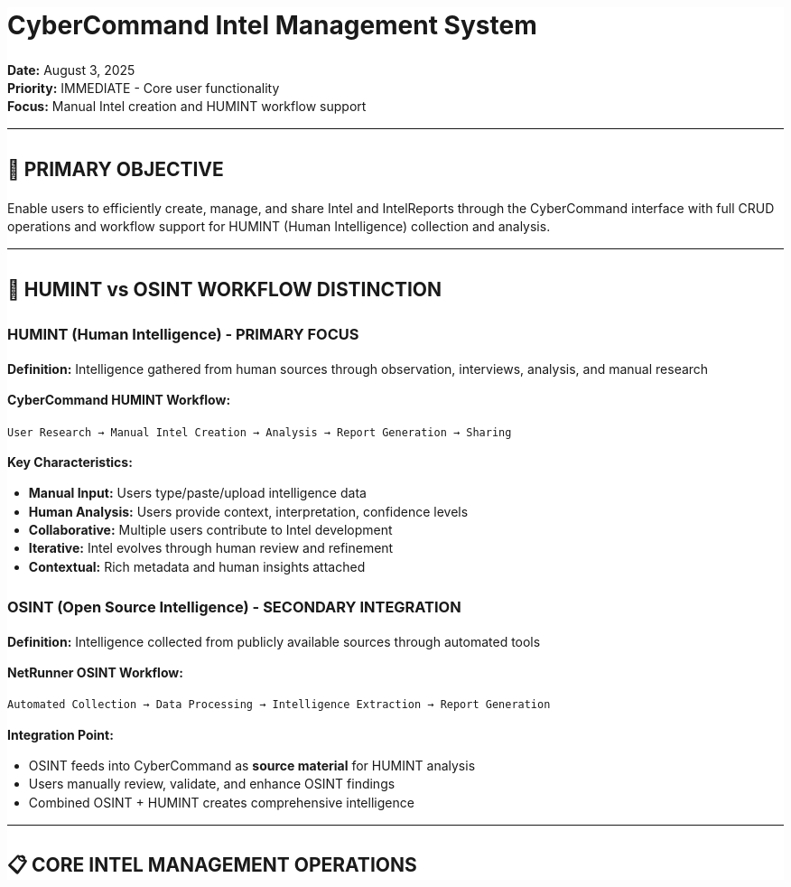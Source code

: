 # CyberCommand Intel Management System
**Date:** August 3, 2025  
**Priority:** IMMEDIATE - Core user functionality  
**Focus:** Manual Intel creation and HUMINT workflow support

---

## 🎯 **PRIMARY OBJECTIVE**

Enable users to efficiently create, manage, and share Intel and IntelReports through the CyberCommand interface with full CRUD operations and workflow support for HUMINT (Human Intelligence) collection and analysis.

---

## 🧠 **HUMINT vs OSINT WORKFLOW DISTINCTION**

### **HUMINT (Human Intelligence) - PRIMARY FOCUS**
**Definition:** Intelligence gathered from human sources through observation, interviews, analysis, and manual research

**CyberCommand HUMINT Workflow:**
```
User Research → Manual Intel Creation → Analysis → Report Generation → Sharing
```

**Key Characteristics:**
- **Manual Input:** Users type/paste/upload intelligence data
- **Human Analysis:** Users provide context, interpretation, confidence levels
- **Collaborative:** Multiple users contribute to Intel development
- **Iterative:** Intel evolves through human review and refinement
- **Contextual:** Rich metadata and human insights attached

### **OSINT (Open Source Intelligence) - SECONDARY INTEGRATION**
**Definition:** Intelligence collected from publicly available sources through automated tools

**NetRunner OSINT Workflow:**
```
Automated Collection → Data Processing → Intelligence Extraction → Report Generation
```

**Integration Point:**
- OSINT feeds into CyberCommand as **source material** for HUMINT analysis
- Users manually review, validate, and enhance OSINT findings
- Combined OSINT + HUMINT creates comprehensive intelligence

---

## 📋 **CORE INTEL MANAGEMENT OPERATIONS**
